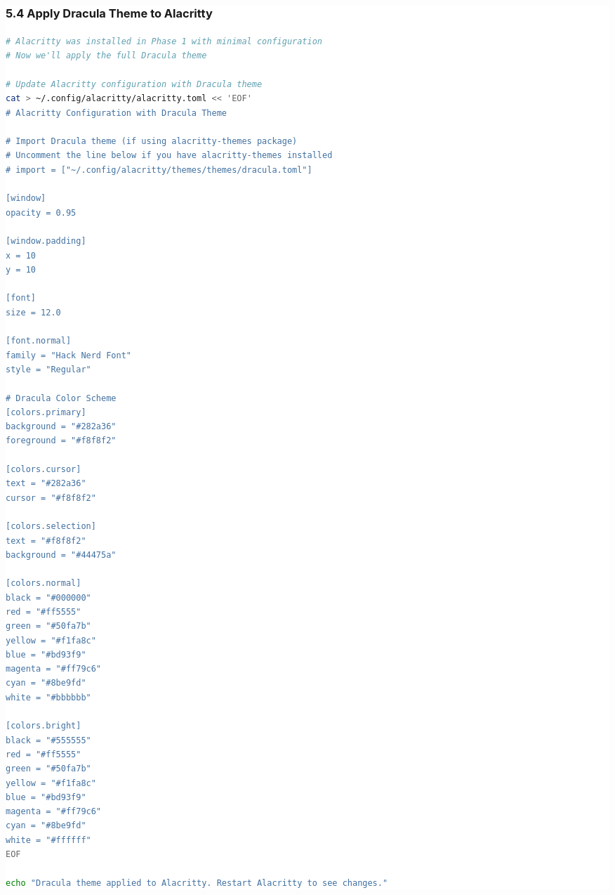 ### 5.4 Apply Dracula Theme to Alacritty

```bash
# Alacritty was installed in Phase 1 with minimal configuration
# Now we'll apply the full Dracula theme

# Update Alacritty configuration with Dracula theme
cat > ~/.config/alacritty/alacritty.toml << 'EOF'
# Alacritty Configuration with Dracula Theme

# Import Dracula theme (if using alacritty-themes package)
# Uncomment the line below if you have alacritty-themes installed
# import = ["~/.config/alacritty/themes/themes/dracula.toml"]

[window]
opacity = 0.95

[window.padding]
x = 10
y = 10

[font]
size = 12.0

[font.normal]
family = "Hack Nerd Font"
style = "Regular"

# Dracula Color Scheme
[colors.primary]
background = "#282a36"
foreground = "#f8f8f2"

[colors.cursor]
text = "#282a36"
cursor = "#f8f8f2"

[colors.selection]
text = "#f8f8f2"
background = "#44475a"

[colors.normal]
black = "#000000"
red = "#ff5555"
green = "#50fa7b"
yellow = "#f1fa8c"
blue = "#bd93f9"
magenta = "#ff79c6"
cyan = "#8be9fd"
white = "#bbbbbb"

[colors.bright]
black = "#555555"
red = "#ff5555"
green = "#50fa7b"
yellow = "#f1fa8c"
blue = "#bd93f9"
magenta = "#ff79c6"
cyan = "#8be9fd"
white = "#ffffff"
EOF

echo "Dracula theme applied to Alacritty. Restart Alacritty to see changes."
```
